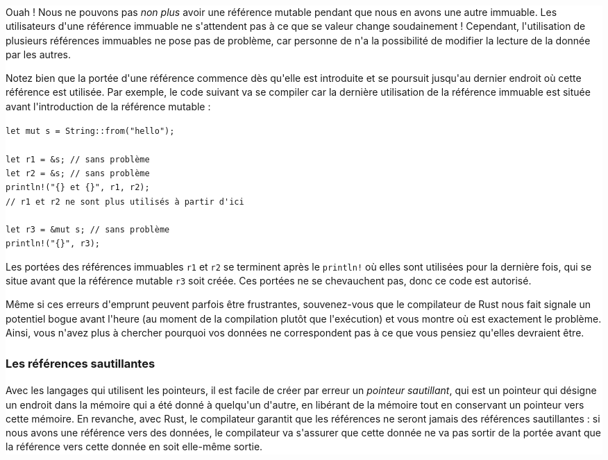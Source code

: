 

Ouah ! Nous ne pouvons pas *non plus* avoir une référence mutable pendant que
nous en avons une autre immuable. Les utilisateurs d'une référence immuable ne
s'attendent pas à ce que se valeur change soudainement ! Cependant,
l'utilisation de plusieurs références immuables ne pose pas de problème, car
personne de n'a la possibilité de modifier la lecture de la donnée par les
autres.



Notez bien que la portée d'une référence commence dès qu'elle est introduite et
se poursuit jusqu'au dernier endroit où cette référence est utilisée. Par
exemple, le code suivant va se compiler car la dernière utilisation de la
référence immuable est située avant l'introduction de la référence mutable :





```rust,edition2018,ignore
let mut s = String::from("hello");

let r1 = &s; // sans problème
let r2 = &s; // sans problème
println!("{} et {}", r1, r2);
// r1 et r2 ne sont plus utilisés à partir d'ici

let r3 = &mut s; // sans problème
println!("{}", r3);
```



Les portées des références immuables `r1` et `r2` se terminent après le
`println!` où elles sont utilisées pour la dernière fois, qui se situe avant que
la référence mutable `r3` soit créée. Ces portées ne se chevauchent pas, donc ce
code est autorisé.



Même si ces erreurs d'emprunt peuvent parfois être frustrantes, souvenez-vous
que le compilateur de Rust nous fait signale un potentiel bogue avant l'heure
(au moment de la compilation plutôt que l'exécution) et vous montre où est
exactement le problème. Ainsi, vous n'avez plus à chercher pourquoi vos données
ne correspondent pas à ce que vous pensiez qu'elles devraient être.



### Les références sautillantes



Avec les langages qui utilisent les pointeurs, il est facile de créer par erreur
un *pointeur sautillant*, qui est un pointeur qui désigne un endroit dans la
mémoire qui a été donné à quelqu'un d'autre, en libérant de la mémoire tout en
conservant un pointeur vers cette mémoire. En revanche, avec Rust, le
compilateur garantit que les références ne seront jamais des références
sautillantes : si nous avons une référence vers des données, le compilateur va
s'assurer que cette donnée ne va pas sortir de la portée avant que la référence
vers cette donnée en soit elle-même sortie.

